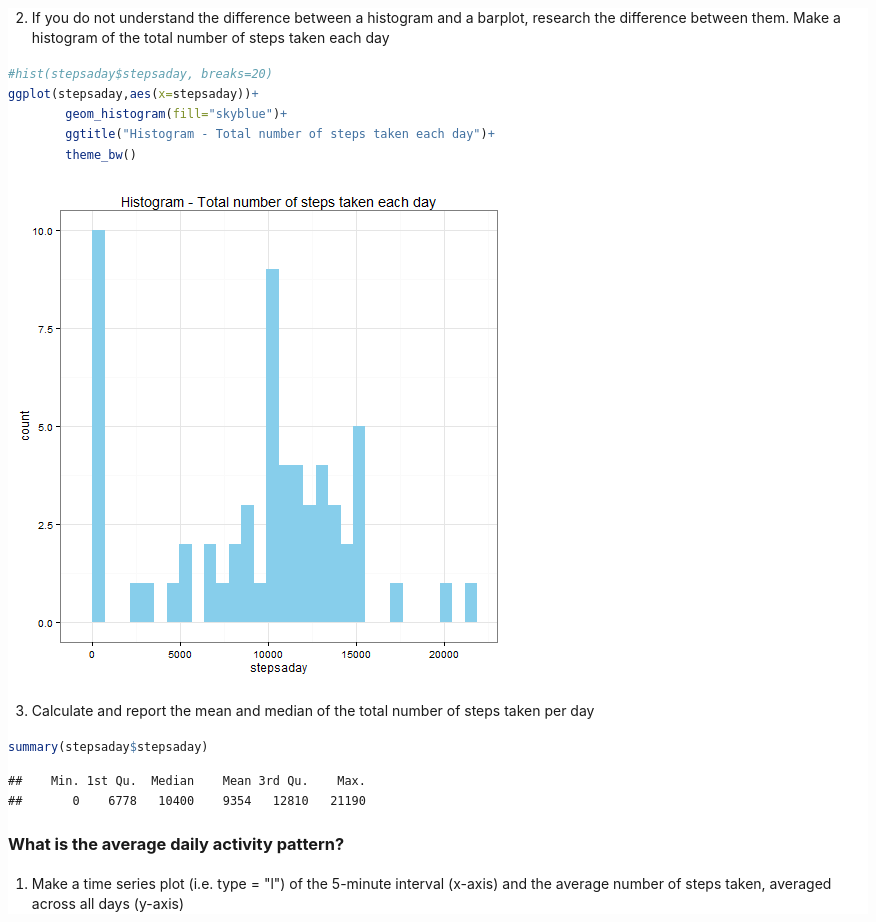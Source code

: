 2. If you do not understand the difference between a histogram and a barplot, research the difference between them. Make a histogram of the total number of steps taken each day


```r
#hist(stepsaday$stepsaday, breaks=20)
ggplot(stepsaday,aes(x=stepsaday))+
        geom_histogram(fill="skyblue")+
        ggtitle("Histogram - Total number of steps taken each day")+
        theme_bw()
```

![plot of chunk unnamed-chunk-3](figure/unnamed-chunk-3-1.png) 

3. Calculate and report the mean and median of the total number of steps taken per day


```r
summary(stepsaday$stepsaday)
```

```
##    Min. 1st Qu.  Median    Mean 3rd Qu.    Max. 
##       0    6778   10400    9354   12810   21190
```


### What is the average daily activity pattern?
1. Make a time series plot (i.e. type = "l") of the 5-minute interval (x-axis) and the average number of steps taken, averaged across all days (y-axis)
